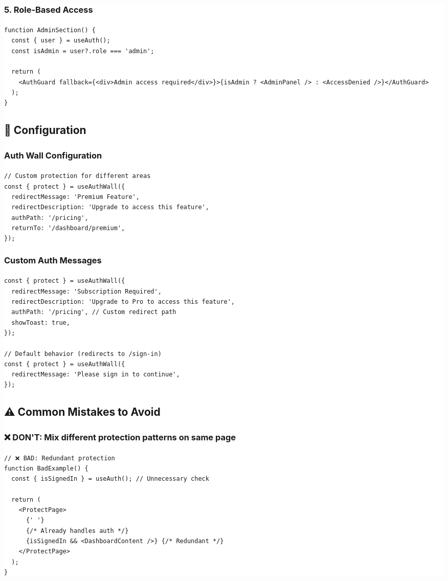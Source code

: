
### 5. **Role-Based Access**

```tsx
function AdminSection() {
  const { user } = useAuth();
  const isAdmin = user?.role === 'admin';

  return (
    <AuthGuard fallback={<div>Admin access required</div>}>{isAdmin ? <AdminPanel /> : <AccessDenied />}</AuthGuard>
  );
}
```

## 🔧 Configuration

### Auth Wall Configuration

```tsx
// Custom protection for different areas
const { protect } = useAuthWall({
  redirectMessage: 'Premium Feature',
  redirectDescription: 'Upgrade to access this feature',
  authPath: '/pricing',
  returnTo: '/dashboard/premium',
});
```

### Custom Auth Messages

```tsx
const { protect } = useAuthWall({
  redirectMessage: 'Subscription Required',
  redirectDescription: 'Upgrade to Pro to access this feature',
  authPath: '/pricing', // Custom redirect path
  showToast: true,
});

// Default behavior (redirects to /sign-in)
const { protect } = useAuthWall({
  redirectMessage: 'Please sign in to continue',
});
```

## ⚠️ Common Mistakes to Avoid

### ❌ DON'T: Mix different protection patterns on same page

```tsx
// ❌ BAD: Redundant protection
function BadExample() {
  const { isSignedIn } = useAuth(); // Unnecessary check

  return (
    <ProtectPage>
      {' '}
      {/* Already handles auth */}
      {isSignedIn && <DashboardContent />} {/* Redundant */}
    </ProtectPage>
  );
}
```
